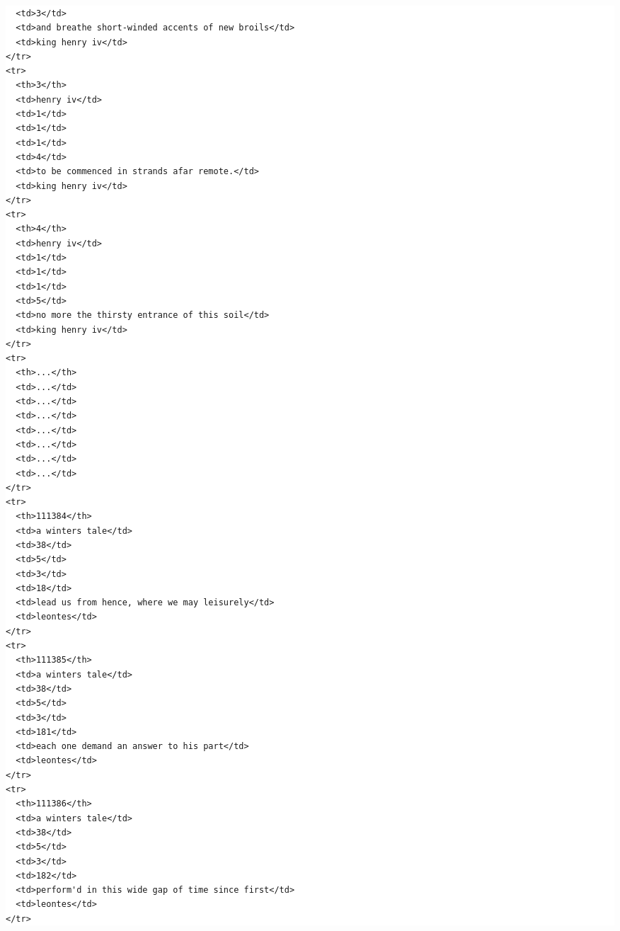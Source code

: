       <td>3</td>
      <td>and breathe short-winded accents of new broils</td>
      <td>king henry iv</td>
    </tr>
    <tr>
      <th>3</th>
      <td>henry iv</td>
      <td>1</td>
      <td>1</td>
      <td>1</td>
      <td>4</td>
      <td>to be commenced in strands afar remote.</td>
      <td>king henry iv</td>
    </tr>
    <tr>
      <th>4</th>
      <td>henry iv</td>
      <td>1</td>
      <td>1</td>
      <td>1</td>
      <td>5</td>
      <td>no more the thirsty entrance of this soil</td>
      <td>king henry iv</td>
    </tr>
    <tr>
      <th>...</th>
      <td>...</td>
      <td>...</td>
      <td>...</td>
      <td>...</td>
      <td>...</td>
      <td>...</td>
      <td>...</td>
    </tr>
    <tr>
      <th>111384</th>
      <td>a winters tale</td>
      <td>38</td>
      <td>5</td>
      <td>3</td>
      <td>18</td>
      <td>lead us from hence, where we may leisurely</td>
      <td>leontes</td>
    </tr>
    <tr>
      <th>111385</th>
      <td>a winters tale</td>
      <td>38</td>
      <td>5</td>
      <td>3</td>
      <td>181</td>
      <td>each one demand an answer to his part</td>
      <td>leontes</td>
    </tr>
    <tr>
      <th>111386</th>
      <td>a winters tale</td>
      <td>38</td>
      <td>5</td>
      <td>3</td>
      <td>182</td>
      <td>perform'd in this wide gap of time since first</td>
      <td>leontes</td>
    </tr>